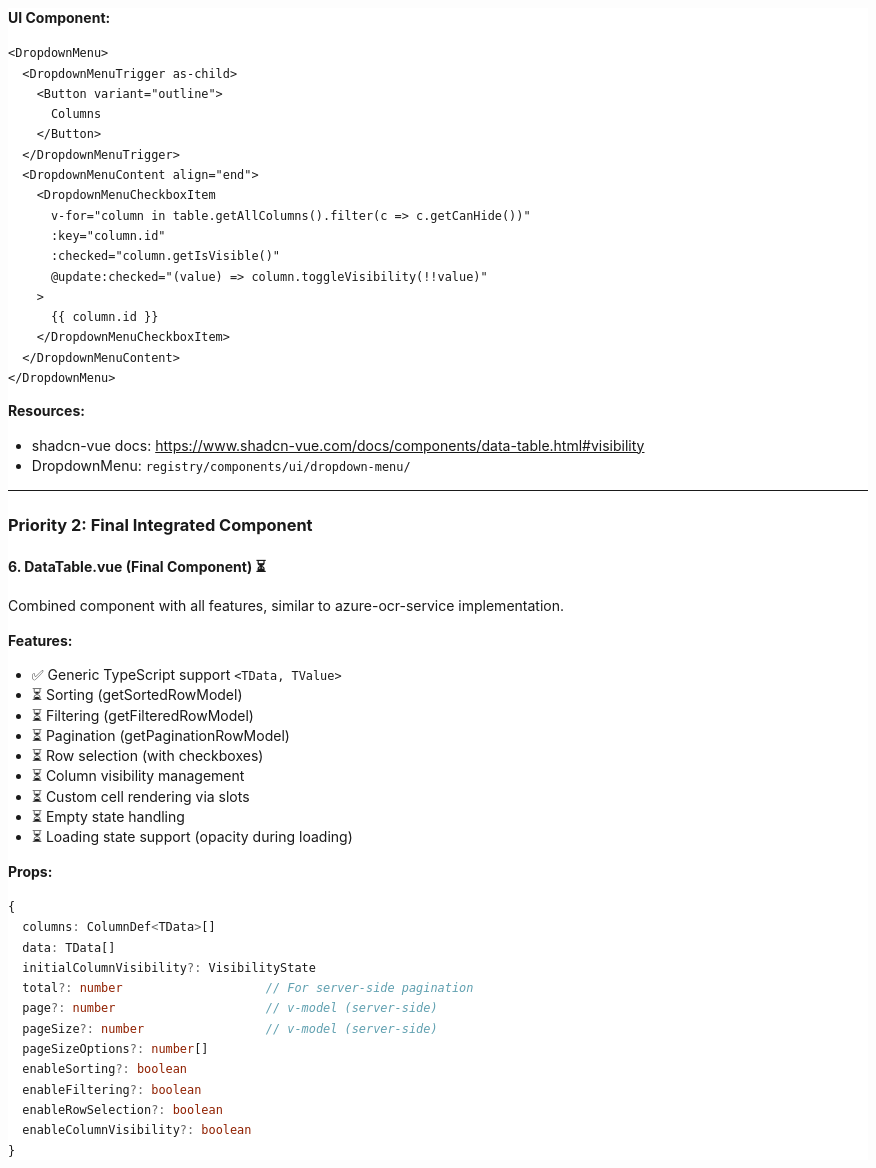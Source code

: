 **UI Component:**
```vue
<DropdownMenu>
  <DropdownMenuTrigger as-child>
    <Button variant="outline">
      Columns
    </Button>
  </DropdownMenuTrigger>
  <DropdownMenuContent align="end">
    <DropdownMenuCheckboxItem
      v-for="column in table.getAllColumns().filter(c => c.getCanHide())"
      :key="column.id"
      :checked="column.getIsVisible()"
      @update:checked="(value) => column.toggleVisibility(!!value)"
    >
      {{ column.id }}
    </DropdownMenuCheckboxItem>
  </DropdownMenuContent>
</DropdownMenu>
```

**Resources:**
- shadcn-vue docs: https://www.shadcn-vue.com/docs/components/data-table.html#visibility
- DropdownMenu: `registry/components/ui/dropdown-menu/`

---

### Priority 2: Final Integrated Component

#### 6. **DataTable.vue (Final Component)** ⏳
Combined component with all features, similar to azure-ocr-service implementation.

**Features:**
- ✅ Generic TypeScript support `<TData, TValue>`
- ⏳ Sorting (getSortedRowModel)
- ⏳ Filtering (getFilteredRowModel)
- ⏳ Pagination (getPaginationRowModel)
- ⏳ Row selection (with checkboxes)
- ⏳ Column visibility management
- ⏳ Custom cell rendering via slots
- ⏳ Empty state handling
- ⏳ Loading state support (opacity during loading)

**Props:**
```typescript
{
  columns: ColumnDef<TData>[]
  data: TData[]
  initialColumnVisibility?: VisibilityState
  total?: number                    // For server-side pagination
  page?: number                     // v-model (server-side)
  pageSize?: number                 // v-model (server-side)
  pageSizeOptions?: number[]
  enableSorting?: boolean
  enableFiltering?: boolean
  enableRowSelection?: boolean
  enableColumnVisibility?: boolean
}
```
